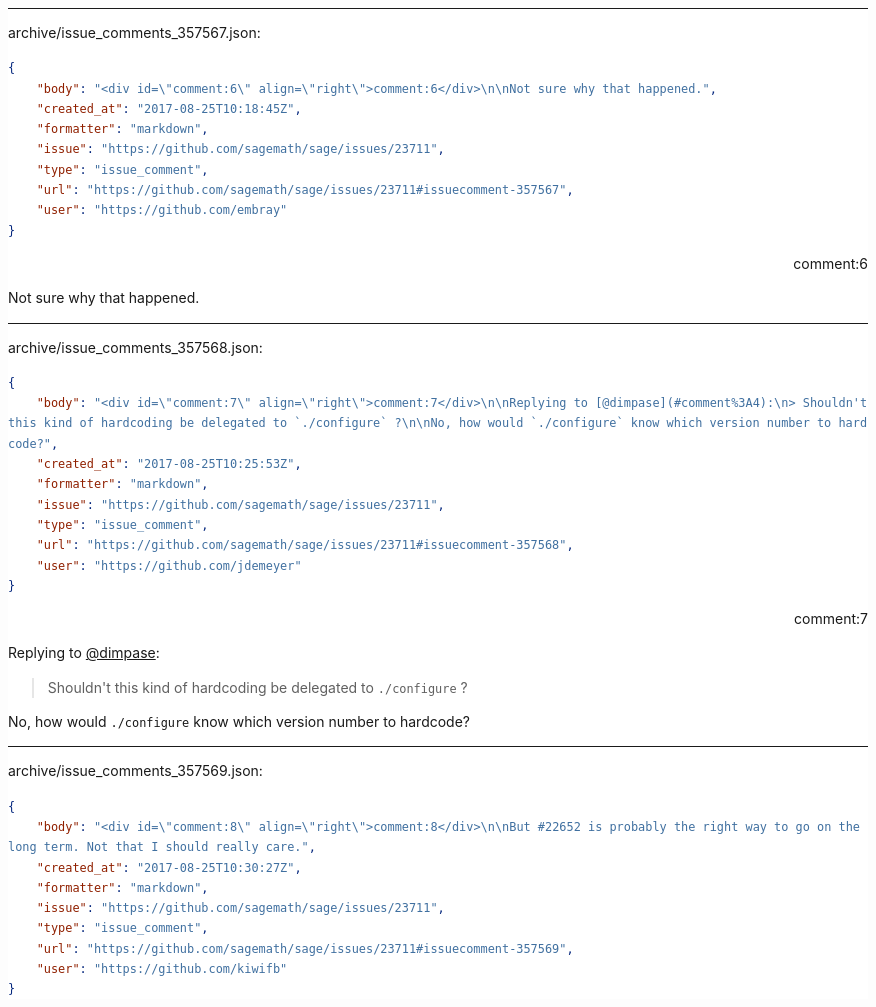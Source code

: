 
---

archive/issue_comments_357567.json:
```json
{
    "body": "<div id=\"comment:6\" align=\"right\">comment:6</div>\n\nNot sure why that happened.",
    "created_at": "2017-08-25T10:18:45Z",
    "formatter": "markdown",
    "issue": "https://github.com/sagemath/sage/issues/23711",
    "type": "issue_comment",
    "url": "https://github.com/sagemath/sage/issues/23711#issuecomment-357567",
    "user": "https://github.com/embray"
}
```

<div id="comment:6" align="right">comment:6</div>

Not sure why that happened.



---

archive/issue_comments_357568.json:
```json
{
    "body": "<div id=\"comment:7\" align=\"right\">comment:7</div>\n\nReplying to [@dimpase](#comment%3A4):\n> Shouldn't this kind of hardcoding be delegated to `./configure` ?\n\nNo, how would `./configure` know which version number to hardcode?",
    "created_at": "2017-08-25T10:25:53Z",
    "formatter": "markdown",
    "issue": "https://github.com/sagemath/sage/issues/23711",
    "type": "issue_comment",
    "url": "https://github.com/sagemath/sage/issues/23711#issuecomment-357568",
    "user": "https://github.com/jdemeyer"
}
```

<div id="comment:7" align="right">comment:7</div>

Replying to [@dimpase](#comment%3A4):
> Shouldn't this kind of hardcoding be delegated to `./configure` ?

No, how would `./configure` know which version number to hardcode?



---

archive/issue_comments_357569.json:
```json
{
    "body": "<div id=\"comment:8\" align=\"right\">comment:8</div>\n\nBut #22652 is probably the right way to go on the long term. Not that I should really care.",
    "created_at": "2017-08-25T10:30:27Z",
    "formatter": "markdown",
    "issue": "https://github.com/sagemath/sage/issues/23711",
    "type": "issue_comment",
    "url": "https://github.com/sagemath/sage/issues/23711#issuecomment-357569",
    "user": "https://github.com/kiwifb"
}
```
